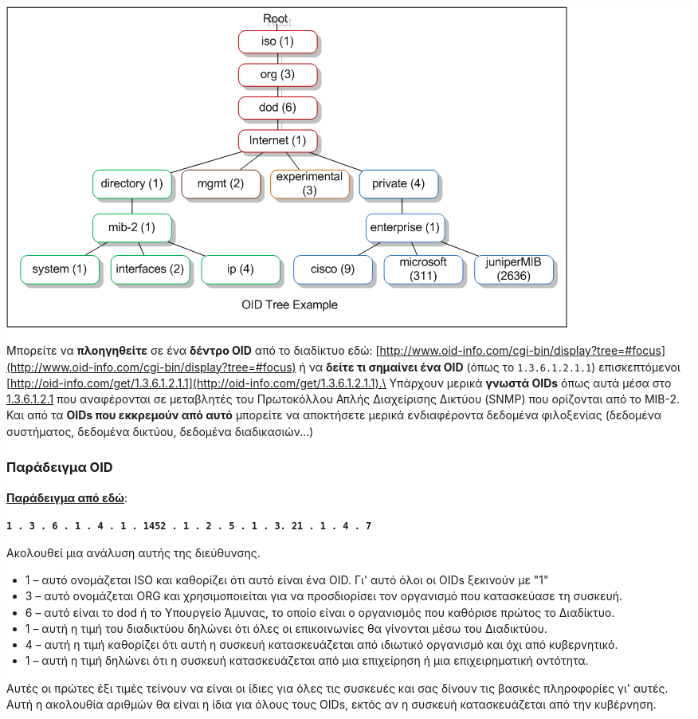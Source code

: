 ![](<../../.gitbook/assets/SNMP_OID_MIB_Tree (1).png>)

Μπορείτε να **πλοηγηθείτε** σε ένα **δέντρο OID** από το διαδίκτυο εδώ: [http://www.oid-info.com/cgi-bin/display?tree=#focus](http://www.oid-info.com/cgi-bin/display?tree=#focus) ή να **δείτε τι σημαίνει ένα OID** (όπως το `1.3.6.1.2.1.1`) επισκεπτόμενοι [http://oid-info.com/get/1.3.6.1.2.1.1](http://oid-info.com/get/1.3.6.1.2.1.1).\
Υπάρχουν μερικά **γνωστά OIDs** όπως αυτά μέσα στο [1.3.6.1.2.1](http://oid-info.com/get/1.3.6.1.2.1) που αναφέρονται σε μεταβλητές του Πρωτοκόλλου Απλής Διαχείρισης Δικτύου (SNMP) που ορίζονται από το MIB-2. Και από τα **OIDs που εκκρεμούν από αυτό** μπορείτε να αποκτήσετε μερικά ενδιαφέροντα δεδομένα φιλοξενίας (δεδομένα συστήματος, δεδομένα δικτύου, δεδομένα διαδικασιών...)

### **Παράδειγμα OID**

[**Παράδειγμα από εδώ**](https://www.netadmintools.com/snmp-mib-and-oids/):

**`1 . 3 . 6 . 1 . 4 . 1 . 1452 . 1 . 2 . 5 . 1 . 3. 21 . 1 . 4 . 7`**

Ακολουθεί μια ανάλυση αυτής της διεύθυνσης.

* 1 – αυτό ονομάζεται ISO και καθορίζει ότι αυτό είναι ένα OID. Γι' αυτό όλοι οι OIDs ξεκινούν με "1"
* 3 – αυτό ονομάζεται ORG και χρησιμοποιείται για να προσδιορίσει τον οργανισμό που κατασκεύασε τη συσκευή.
* 6 – αυτό είναι το dod ή το Υπουργείο Άμυνας, το οποίο είναι ο οργανισμός που καθόρισε πρώτος το Διαδίκτυο.
* 1 – αυτή η τιμή του διαδικτύου δηλώνει ότι όλες οι επικοινωνίες θα γίνονται μέσω του Διαδικτύου.
* 4 – αυτή η τιμή καθορίζει ότι αυτή η συσκευή κατασκευάζεται από ιδιωτικό οργανισμό και όχι από κυβερνητικό.
* 1 – αυτή η τιμή δηλώνει ότι η συσκευή κατασκευάζεται από μια επιχείρηση ή μια επιχειρηματική οντότητα.

Αυτές οι πρώτες έξι τιμές τείνουν να είναι οι ίδιες για όλες τις συσκευές και σας δίνουν τις βασικές πληροφορίες γι' αυτές. Αυτή η ακολουθία αριθμών θα είναι η ίδια για όλους τους OIDs, εκτός αν η συσκευή κατασκευάζεται από την κυβέρνηση.
